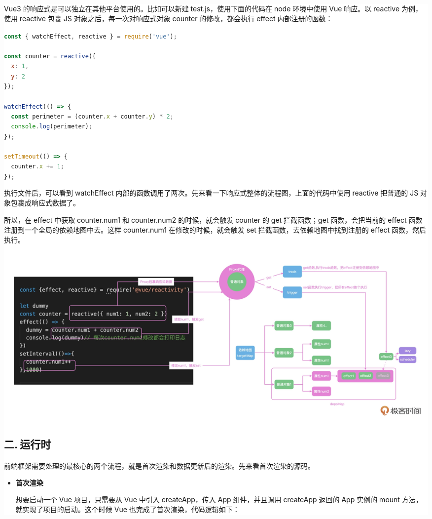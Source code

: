 Vue3 的响应式是可以独立在其他平台使用的。比如可以新建 test.js，使用下面的代码在 node 环境中使用 Vue 响应。以 reactive 为例，使用 reactive 包裹 JS 对象之后，每一次对响应式对象 counter 的修改，都会执行 effect 内部注册的函数：

```js
const { watchEffect, reactive } = require('vue');

const counter = reactive({
  x: 1,
  y: 2
});

watchEffect(() => {
  const perimeter = (counter.x + counter.y) * 2;
  console.log(perimeter);
});

setTimeout(() => {
  counter.x += 1;
});
```

执行文件后，可以看到 watchEffect 内部的函数调用了两次。先来看一下响应式整体的流程图，上面的代码中使用 reactive 把普通的 JS 对象包裹成响应式数据了。

所以，在 effect 中获取 counter.num1 和 counter.num2 的时候，就会触发 counter 的 get 拦截函数；get 函数，会把当前的 effect 函数注册到一个全局的依赖地图中去。这样 counter.num1 在修改的时候，就会触发 set 拦截函数，去依赖地图中找到注册的 effect 函数，然后执行。

![响应式流程图](./image/响应式流程图.webp)

## 二. 运行时

前端框架需要处理的最核心的两个流程，就是首次渲染和数据更新后的渲染。先来看首次渲染的源码。

- **首次渲染**

  想要启动一个 Vue 项目，只需要从 Vue 中引入 createApp，传入 App 组件，并且调用 createApp 返回的 App 实例的 mount 方法，就实现了项目的启动。这个时候 Vue 也完成了首次渲染，代码逻辑如下：
